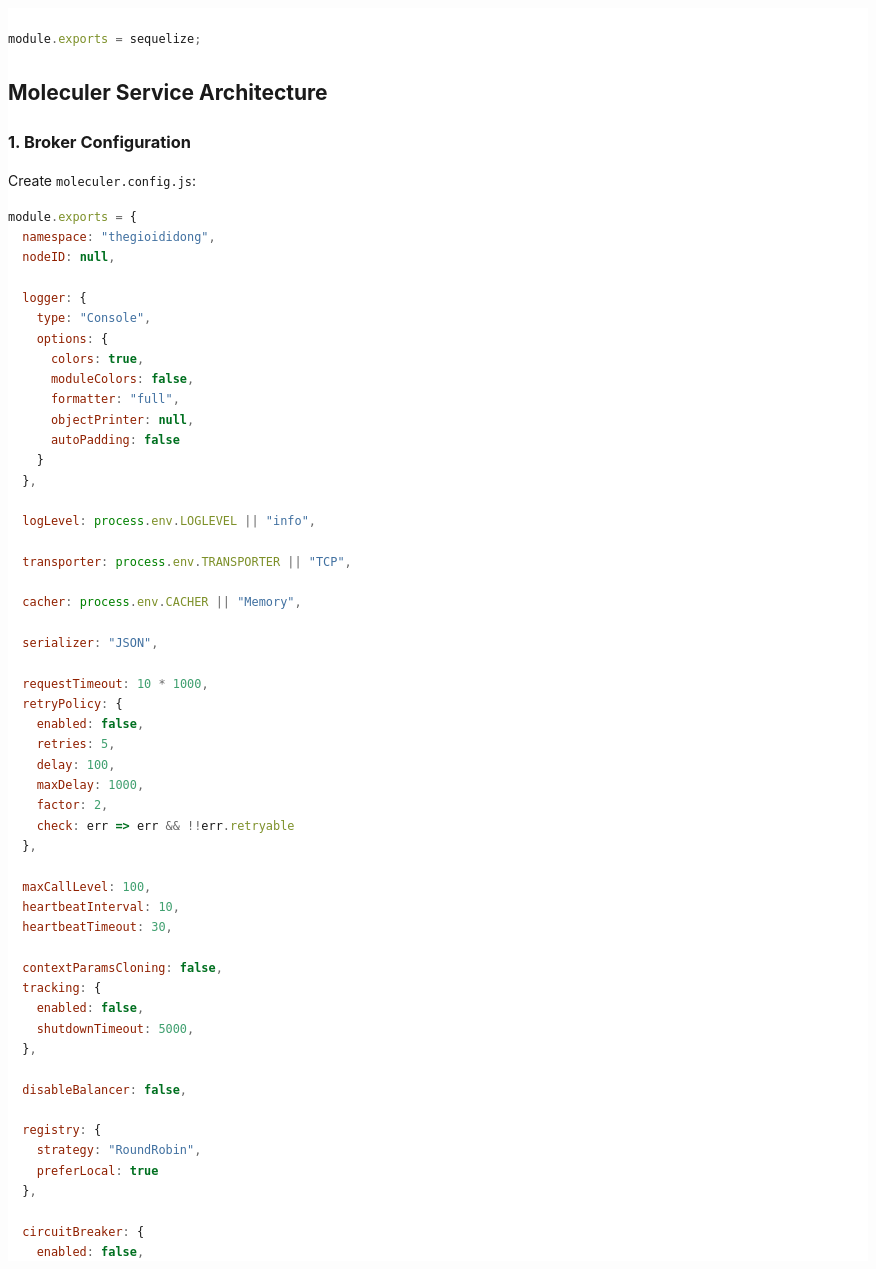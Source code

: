```javascript

module.exports = sequelize;
```

## Moleculer Service Architecture

### 1. Broker Configuration

Create `moleculer.config.js`:

```javascript
module.exports = {
  namespace: "thegioididong",
  nodeID: null,
  
  logger: {
    type: "Console",
    options: {
      colors: true,
      moduleColors: false,
      formatter: "full",
      objectPrinter: null,
      autoPadding: false
    }
  },
  
  logLevel: process.env.LOGLEVEL || "info",
  
  transporter: process.env.TRANSPORTER || "TCP",
  
  cacher: process.env.CACHER || "Memory",
  
  serializer: "JSON",
  
  requestTimeout: 10 * 1000,
  retryPolicy: {
    enabled: false,
    retries: 5,
    delay: 100,
    maxDelay: 1000,
    factor: 2,
    check: err => err && !!err.retryable
  },
  
  maxCallLevel: 100,
  heartbeatInterval: 10,
  heartbeatTimeout: 30,
  
  contextParamsCloning: false,
  tracking: {
    enabled: false,
    shutdownTimeout: 5000,
  },
  
  disableBalancer: false,
  
  registry: {
    strategy: "RoundRobin",
    preferLocal: true
  },
  
  circuitBreaker: {
    enabled: false,
```